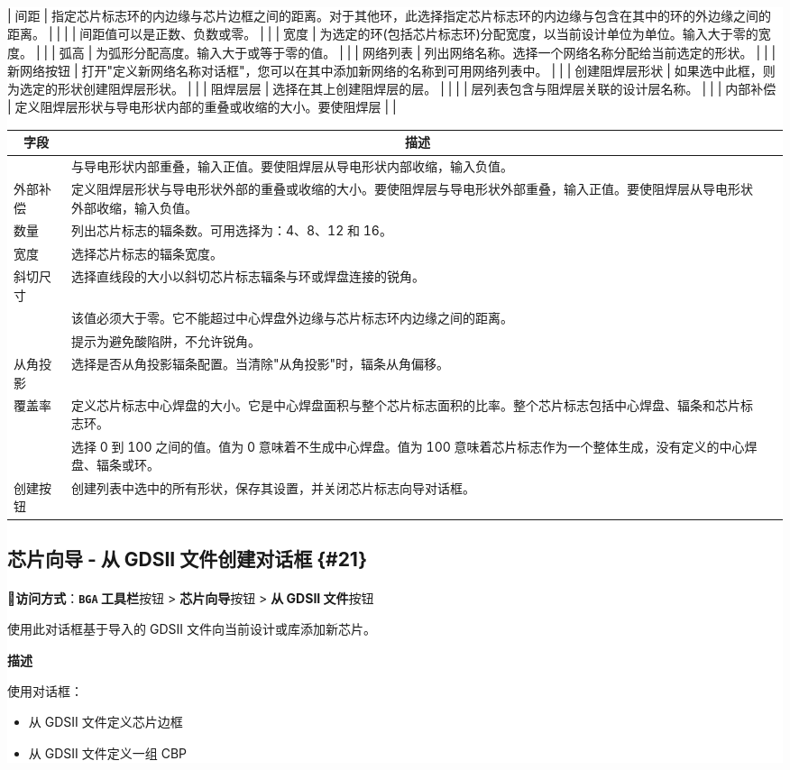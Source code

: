 | 间距                   | 指定芯片标志环的内边缘与芯片边框之间的距离。对于其他环，此选择指定芯片标志环的内边缘与包含在其中的环的外边缘之间的距离。 |  |
|                           | 间距值可以是正数、负数或零。                                                                                                                                                                                           |  |
| 宽度                     | 为选定的环(包括芯片标志环)分配宽度，以当前设计单位为单位。输入大于零的宽度。                                                                                                                      |  |
| 弧高                | 为弧形分配高度。输入大于或等于零的值。                                                                                                                                                                   |  |
| 网络列表                  | 列出网络名称。选择一个网络名称分配给当前选定的形状。                                                                                                                                                                        |  |
| 新网络按钮            | 打开"定义新网络名称对话框"，您可以在其中添加新网络的名称到可用网络列表中。                                                                                                                                  |  |
| 创建阻焊层形状 | 如果选中此框，则为选定的形状创建阻焊层形状。                                                                                                                                                                            |  |
| 阻焊层层         | 选择在其上创建阻焊层的层。                                                                                                                                                                                                   |  |
|                           | 层列表包含与阻焊层关联的设计层名称。                                                                                                                                                                |  |
| 内部补偿       | 定义阻焊层形状与导电形状内部的重叠或收缩的大小。要使阻焊层                                              |  |

| 字段                | 描述                                                                                                                                                                                                                                                                                                                      |  |
|----------------------|----------------------------------------------------------------------------------------------------------------------------------------------------------------------------------------------------------------------------------------------------------------------------------------------------------------------------------|--|
|                      | 与导电形状内部重叠，输入正值。要使阻焊层从导电形状内部收缩，输入负值。                                                                                                                                                  |  |
| 外部补偿 | 定义阻焊层形状与导电形状外部的重叠或收缩的大小。要使阻焊层与导电形状外部重叠，输入正值。要使阻焊层从导电形状外部收缩，输入负值。 |  |
| 数量               | 列出芯片标志的辐条数。可用选择为：4、8、12 和 16。                                                                                                                                                                                                                                      |  |
| 宽度                | 选择芯片标志的辐条宽度。                                                                                                                                                                                                                                                                                         |  |
| 斜切尺寸           | 选择直线段的大小以斜切芯片标志辐条与环或焊盘连接的锐角。                                                                                                                                                                                                |  |
|                      | 该值必须大于零。它不能超过中心焊盘外边缘与芯片标志环内边缘之间的距离。                                                                                                                                                                    |  |
|                      | 提示为避免酸陷阱，不允许锐角。                                                                                                                                                                                                                                                                        |  |
| 从角投影 | 选择是否从角投影辐条配置。当清除"从角投影"时，辐条从角偏移。                                                                                                                                                                            |  |
| 覆盖率             | 定义芯片标志中心焊盘的大小。它是中心焊盘面积与整个芯片标志面积的比率。整个芯片标志包括中心焊盘、辐条和芯片标志环。                                                                                                       |  |
|                      | 选择 0 到 100 之间的值。值为 0 意味着不生成中心焊盘。值为 100 意味着芯片标志作为一个整体生成，没有定义的中心焊盘、辐条或环。                                                                                            |  |
| 创建按钮        | 创建列表中选中的所有形状，保存其设置，并关闭芯片标志向导对话框。                                                                                                                                                                                                         |  |


## 芯片向导 - 从 GDSII 文件创建对话框 \{#21}

💃**访问方式**：**`BGA` 工具栏**按钮 > **芯片向导**按钮 > **从 GDSII 文件**按钮

使用此对话框基于导入的 GDSII 文件向当前设计或库添加新芯片。

**描述**

使用对话框：

- 从 GDSII 文件定义芯片边框

- 从 GDSII 文件定义一组 CBP
